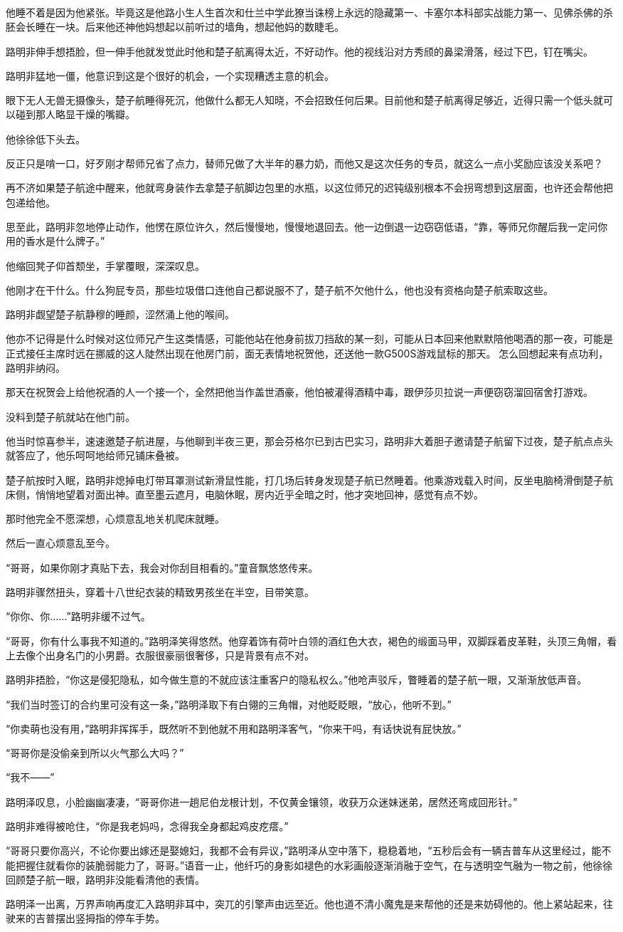 他睡不着是因为他紧张。毕竟这是他路小生人生首次和仕兰中学此獠当诛榜上永远的隐藏第一、卡塞尔本科部实战能力第一、见佛杀佛的杀胚会长睡在一块。后来他还神他妈想起以前听过的墙角，想起他妈的数睫毛。

路明非伸手想捂脸，但一伸手他就发觉此时他和楚子航离得太近，不好动作。他的视线沿对方秀颀的鼻梁滑落，经过下巴，钉在嘴尖。

路明非猛地一僵，他意识到这是个很好的机会，一个实现糟透主意的机会。

眼下无人无兽无摄像头，楚子航睡得死沉，他做什么都无人知晓，不会招致任何后果。目前他和楚子航离得足够近，近得只需一个低头就可以碰到那人略显干燥的嘴瓣。

他徐徐低下头去。

反正只是啃一口，好歹刚才帮师兄省了点力，替师兄做了大半年的暴力奶，而他又是这次任务的专员，就这么一点小奖励应该没关系吧？

再不济如果楚子航途中醒来，他就弯身装作去拿楚子航脚边包里的水瓶，以这位师兄的迟钝级别根本不会拐弯想到这层面，也许还会帮他把包递给他。

思至此，路明非忽地停止动作，他愣在原位许久，然后慢慢地，慢慢地退回去。他一边倒退一边窃窃低语，“靠，等师兄你醒后我一定问你用的香水是什么牌子。”

他缩回凳子仰首颓坐，手掌覆眼，深深叹息。

他刚才在干什么。什么狗屁专员，那些垃圾借口连他自己都说服不了，楚子航不欠他什么，他也没有资格向楚子航索取这些。 

路明非觑望楚子航静穆的睡颜，涩然涌上他的喉间。

他亦不记得是什么时候对这位师兄产生这类情感，可能他站在他身前拔刀挡敌的某一刻，可能从日本回来他默默陪他喝酒的那一夜，可能是正式接任主席时远在挪威的这人陡然出现在他房门前，面无表情地祝贺他，还送他一款G500S游戏鼠标的那天。
怎么回想起来有点功利，路明非纳闷。

那天在祝贺会上给他祝酒的人一个接一个，全然把他当作盖世酒豪，他怕被灌得酒精中毒，跟伊莎贝拉说一声便窃窃溜回宿舍打游戏。

没料到楚子航就站在他门前。

他当时惊喜参半，速速邀楚子航进屋，与他聊到半夜三更，那会芬格尔已到古巴实习，路明非大着胆子邀请楚子航留下过夜，楚子航点点头就答应了，他乐呵呵地给师兄铺床叠被。

楚子航按时入眠，路明非熄掉电灯带耳罩测试新滑鼠性能，打几场后转身发现楚子航已然睡着。他乘游戏载入时间，反坐电脑椅滑倒楚子航床侧，悄悄地望着对面出神。直至墨云遮月，电脑休眠，房内近乎全暗之时，他才突地回神，感觉有点不妙。

那时他完全不愿深想，心烦意乱地关机爬床就睡。

然后一直心烦意乱至今。

“哥哥，如果你刚才真贴下去，我会对你刮目相看的。”童音飘悠悠传来。

路明非骤然扭头，穿着十八世纪衣装的精致男孩坐在半空，目带笑意。

“你你、你……”路明非缓不过气。

“哥哥，你有什么事我不知道的。”路明泽笑得悠然。他穿着饰有荷叶白领的酒红色大衣，褐色的缎面马甲，双脚踩着皮革鞋，头顶三角帽，看上去像个出身名门的小男爵。衣服很豪丽很奢侈，只是背景有点不对。

路明非捂脸，“你这是侵犯隐私，如今做生意的不就应该注重客户的隐私权么。”他呛声驳斥，瞥睡着的楚子航一眼，又渐渐放低声音。

“我们当时签订的合约里可没有这一条，”路明泽取下有白翎的三角帽，对他眨眨眼，“放心，他听不到。”

“你卖萌也没有用，”路明非挥挥手，既然听不到他就不用和路明泽客气，“你来干吗，有话快说有屁快放。”

“哥哥你是没偷亲到所以火气那么大吗？”

“我不——”

路明泽叹息，小脸幽幽凄凄，“哥哥你进一趟尼伯龙根计划，不仅黄金镶领，收获万众迷妹迷弟，居然还弯成回形针。”

路明非难得被呛住，“你是我老妈吗，念得我全身都起鸡皮疙瘩。”

“哥哥只要你高兴，不论你要出嫁还是娶媳妇，我都不会有异议，”路明泽从空中落下，稳稳着地，“五秒后会有一辆吉普车从这里经过，能不能把握住就看你的装脆弱能力了，哥哥。”语音一止，他纤巧的身影如褪色的水彩画般逐渐消融于空气，在与透明空气融为一物之前，他徐徐回顾楚子航一眼，路明非没能看清他的表情。

路明泽一出离，万界声响再度汇入路明非耳中，突兀的引擎声由远至近。他也道不清小魔鬼是来帮他的还是来妨碍他的。他上紧站起来，往驶来的吉普摆出竖拇指的停车手势。
